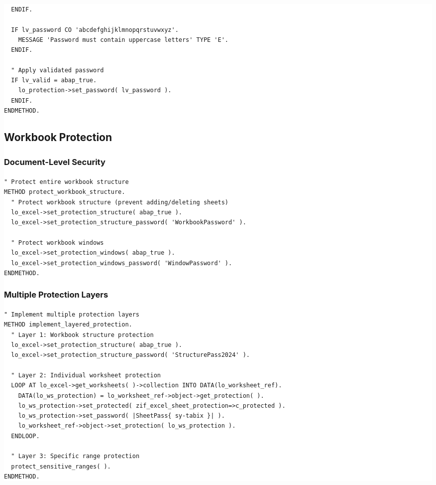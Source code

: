 ```abap
  ENDIF.
  
  IF lv_password CO 'abcdefghijklmnopqrstuvwxyz'.
    MESSAGE 'Password must contain uppercase letters' TYPE 'E'.
  ENDIF.
  
  " Apply validated password
  IF lv_valid = abap_true.
    lo_protection->set_password( lv_password ).
  ENDIF.
ENDMETHOD.
```

## Workbook Protection

### Document-Level Security

```abap
" Protect entire workbook structure
METHOD protect_workbook_structure.
  " Protect workbook structure (prevent adding/deleting sheets)
  lo_excel->set_protection_structure( abap_true ).
  lo_excel->set_protection_structure_password( 'WorkbookPassword' ).
  
  " Protect workbook windows
  lo_excel->set_protection_windows( abap_true ).
  lo_excel->set_protection_windows_password( 'WindowPassword' ).
ENDMETHOD.
```

### Multiple Protection Layers

```abap
" Implement multiple protection layers
METHOD implement_layered_protection.
  " Layer 1: Workbook structure protection
  lo_excel->set_protection_structure( abap_true ).
  lo_excel->set_protection_structure_password( 'StructurePass2024' ).
  
  " Layer 2: Individual worksheet protection
  LOOP AT lo_excel->get_worksheets( )->collection INTO DATA(lo_worksheet_ref).
    DATA(lo_ws_protection) = lo_worksheet_ref->object->get_protection( ).
    lo_ws_protection->set_protected( zif_excel_sheet_protection=>c_protected ).
    lo_ws_protection->set_password( |SheetPass{ sy-tabix }| ).
    lo_worksheet_ref->object->set_protection( lo_ws_protection ).
  ENDLOOP.
  
  " Layer 3: Specific range protection
  protect_sensitive_ranges( ).
ENDMETHOD.
```
